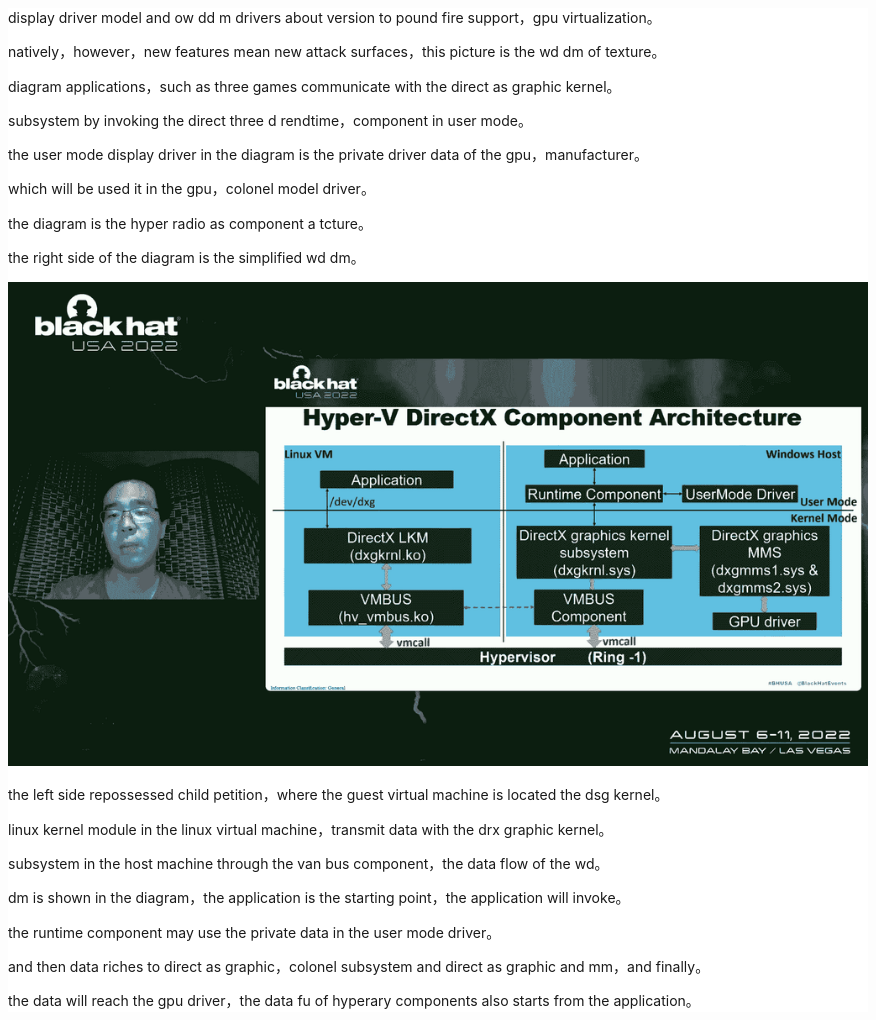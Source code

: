 display driver model and ow dd m drivers about version to pound fire support，gpu virtualization。

natively，however，new features mean new attack surfaces，this picture is the wd dm of texture。

diagram applications，such as three games communicate with the direct as graphic kernel。

subsystem by invoking the direct three d rendtime，component in user mode。

the user mode display driver in the diagram is the private driver data of the gpu，manufacturer。

which will be used it in the gpu，colonel model driver。

the diagram is the hyper radio as component a tcture。

the right side of the diagram is the simplified wd dm。



![](img/d528e734e61146c39e947869517bc3c0_2.png)

the left side repossessed child petition，where the guest virtual machine is located the dsg kernel。

linux kernel module in the linux virtual machine，transmit data with the drx graphic kernel。

subsystem in the host machine through the van bus component，the data flow of the wd。

dm is shown in the diagram，the application is the starting point，the application will invoke。

the runtime component may use the private data in the user mode driver。

and then data riches to direct as graphic，colonel subsystem and direct as graphic and mm，and finally。

the data will reach the gpu driver，the data fu of hyperary components also starts from the application。
